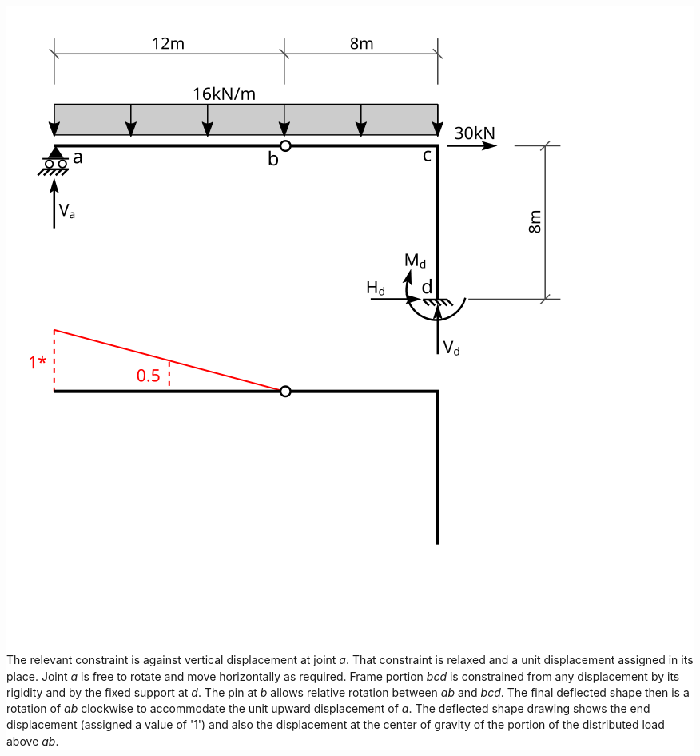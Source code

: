 ![Figure](../../images/virtualwork/virtualdisplacement/introduction/reactions-eg-vert-a.svg)

The relevant constraint is against vertical displacement at joint $a$.  That constraint
is relaxed and a unit displacement assigned in its place.  Joint $a$ is free to rotate
and move horizontally as required.  Frame portion $b c d$ is constrained from any displacement
by its rigidity and by the fixed support at $d$.  The pin at $b$ allows relative rotation
between $ab$ and $bcd$.  The final deflected shape then is a rotation of $ab$ clockwise
to accommodate the unit upward displacement of $a$.  The deflected shape drawing
shows the end displacement
(assigned a value of '1') and also the displacement at the center of gravity of the portion 
of the distributed load above $ab$.
